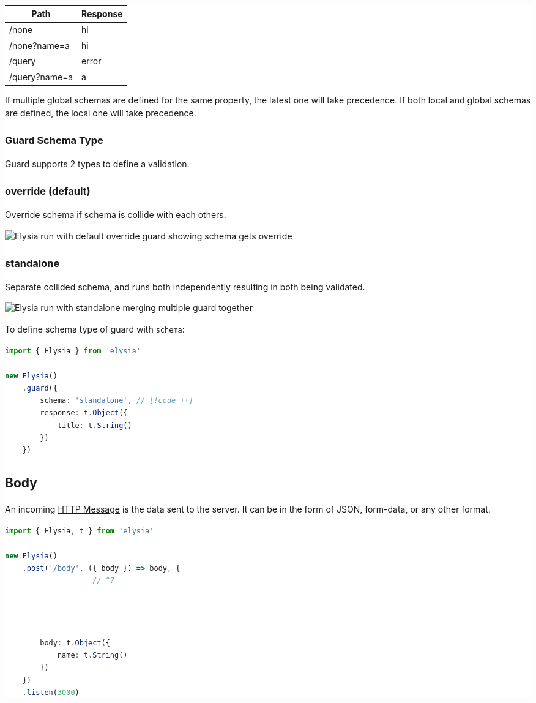 | Path          | Response |
| ------------- | -------- |
| /none         | hi       |
| /none?name=a  | hi       |
| /query        | error    |
| /query?name=a | a        |

If multiple global schemas are defined for the same property, the latest one will take precedence. If both local and global schemas are defined, the local one will take precedence.

### Guard Schema Type
Guard supports 2 types to define a validation.

### **override (default)**

Override schema if schema is collide with each others.

![Elysia run with default override guard showing schema gets override](/blog/elysia-13/schema-override.webp)

### **standalone**


Separate collided schema, and runs both independently resulting in both being validated.

![Elysia run with standalone merging multiple guard together](/blog/elysia-13/schema-standalone.webp)

To define schema type of guard with `schema`:
```ts
import { Elysia } from 'elysia'

new Elysia()
	.guard({
		schema: 'standalone', // [!code ++]
		response: t.Object({
			title: t.String()
		})
	})
```

## Body
An incoming [HTTP Message](https://developer.mozilla.org/en-US/docs/Web/HTTP/Messages) is the data sent to the server. It can be in the form of JSON, form-data, or any other format.

```typescript twoslash
import { Elysia, t } from 'elysia'

new Elysia()
	.post('/body', ({ body }) => body, {
                    // ^?




		body: t.Object({
			name: t.String()
		})
	})
	.listen(3000)
```

